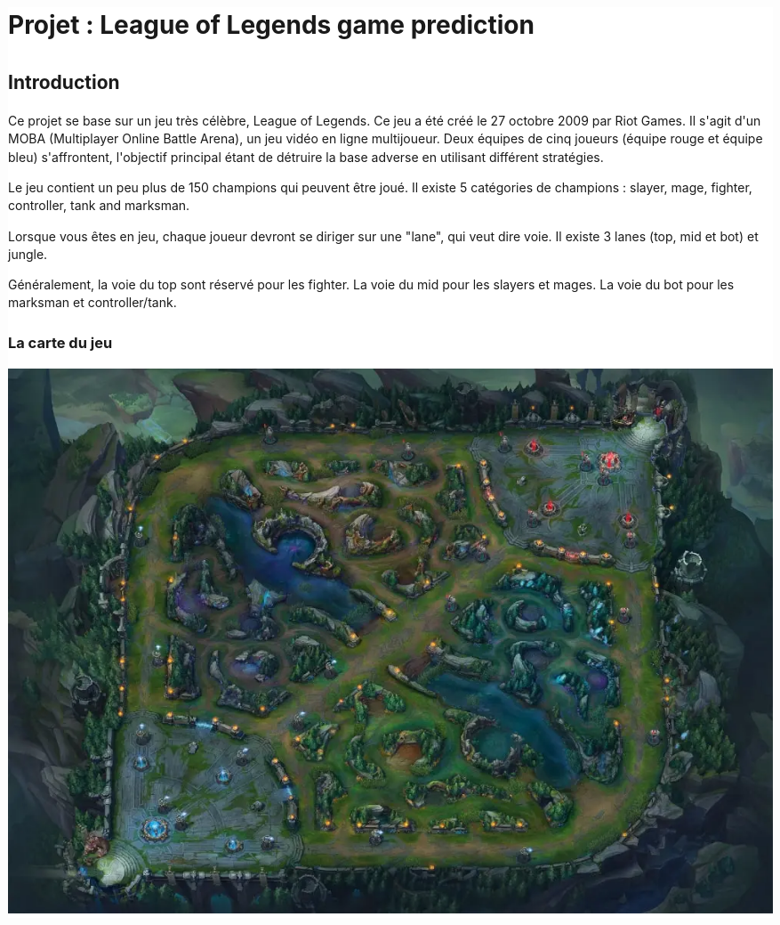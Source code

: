 # Projet : League of Legends game prediction

## Introduction

Ce projet se base sur un jeu très célèbre, League of Legends. Ce jeu a été créé le 27 octobre 2009 par Riot Games. Il s'agit d'un MOBA (Multiplayer Online Battle Arena), un jeu vidéo en ligne multijoueur. Deux équipes de cinq joueurs (équipe rouge et équipe bleu) s'affrontent, l'objectif principal étant de détruire la base adverse en utilisant différent stratégies.

Le jeu contient un peu plus de 150 champions qui peuvent être joué. Il existe 5 catégories de champions : slayer, mage, fighter, controller, tank and marksman.

Lorsque vous êtes en jeu, chaque joueur devront se diriger sur une "lane", qui veut dire voie. Il existe 3 lanes (top, mid et bot) et jungle.

Généralement, la voie du top sont réservé pour les fighter. La voie du mid pour les slayers et mages. La voie du bot pour les marksman et controller/tank.

### La carte du jeu

![Texte alternatif](images/summoners-rift.webp)
